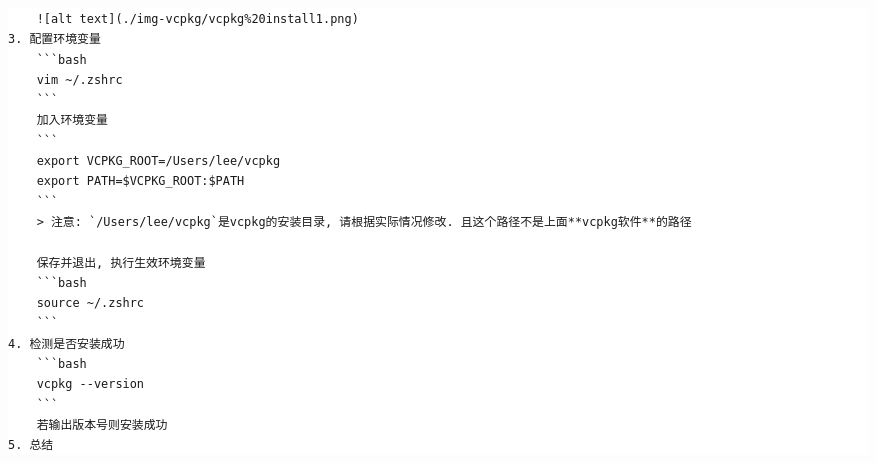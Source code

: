         ![alt text](./img-vcpkg/vcpkg%20install1.png)
    3. 配置环境变量
        ```bash
        vim ~/.zshrc   
        ```
        加入环境变量
        ```
        export VCPKG_ROOT=/Users/lee/vcpkg
        export PATH=$VCPKG_ROOT:$PATH
        ```
        > 注意: `/Users/lee/vcpkg`是vcpkg的安装目录, 请根据实际情况修改. 且这个路径不是上面**vcpkg软件**的路径

        保存并退出, 执行生效环境变量
        ```bash
        source ~/.zshrc
        ```
    4. 检测是否安装成功
        ```bash
        vcpkg --version
        ```
        若输出版本号则安装成功
    5. 总结